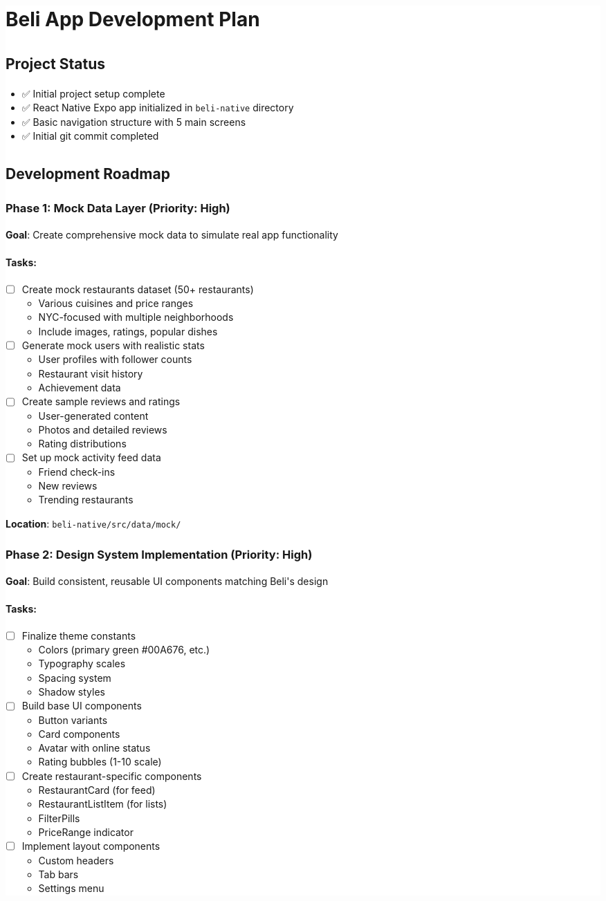 # Beli App Development Plan

## Project Status
- ✅ Initial project setup complete
- ✅ React Native Expo app initialized in `beli-native` directory
- ✅ Basic navigation structure with 5 main screens
- ✅ Initial git commit completed

## Development Roadmap

### Phase 1: Mock Data Layer (Priority: High)
**Goal**: Create comprehensive mock data to simulate real app functionality

#### Tasks:
- [ ] Create mock restaurants dataset (50+ restaurants)
  - Various cuisines and price ranges
  - NYC-focused with multiple neighborhoods
  - Include images, ratings, popular dishes
- [ ] Generate mock users with realistic stats
  - User profiles with follower counts
  - Restaurant visit history
  - Achievement data
- [ ] Create sample reviews and ratings
  - User-generated content
  - Photos and detailed reviews
  - Rating distributions
- [ ] Set up mock activity feed data
  - Friend check-ins
  - New reviews
  - Trending restaurants

**Location**: `beli-native/src/data/mock/`

### Phase 2: Design System Implementation (Priority: High)
**Goal**: Build consistent, reusable UI components matching Beli's design

#### Tasks:
- [ ] Finalize theme constants
  - Colors (primary green #00A676, etc.)
  - Typography scales
  - Spacing system
  - Shadow styles
- [ ] Build base UI components
  - Button variants
  - Card components
  - Avatar with online status
  - Rating bubbles (1-10 scale)
- [ ] Create restaurant-specific components
  - RestaurantCard (for feed)
  - RestaurantListItem (for lists)
  - FilterPills
  - PriceRange indicator
- [ ] Implement layout components
  - Custom headers
  - Tab bars
  - Settings menu
